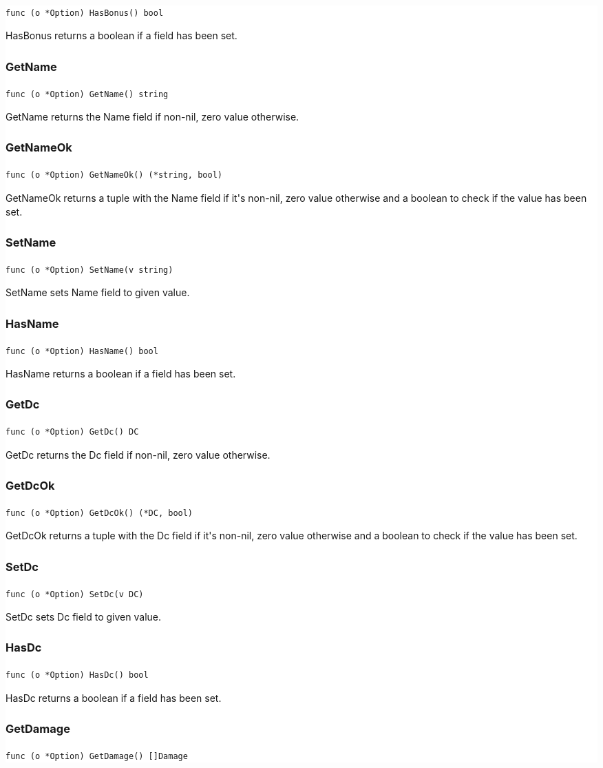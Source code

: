 `func (o *Option) HasBonus() bool`

HasBonus returns a boolean if a field has been set.

### GetName

`func (o *Option) GetName() string`

GetName returns the Name field if non-nil, zero value otherwise.

### GetNameOk

`func (o *Option) GetNameOk() (*string, bool)`

GetNameOk returns a tuple with the Name field if it's non-nil, zero value otherwise
and a boolean to check if the value has been set.

### SetName

`func (o *Option) SetName(v string)`

SetName sets Name field to given value.

### HasName

`func (o *Option) HasName() bool`

HasName returns a boolean if a field has been set.

### GetDc

`func (o *Option) GetDc() DC`

GetDc returns the Dc field if non-nil, zero value otherwise.

### GetDcOk

`func (o *Option) GetDcOk() (*DC, bool)`

GetDcOk returns a tuple with the Dc field if it's non-nil, zero value otherwise
and a boolean to check if the value has been set.

### SetDc

`func (o *Option) SetDc(v DC)`

SetDc sets Dc field to given value.

### HasDc

`func (o *Option) HasDc() bool`

HasDc returns a boolean if a field has been set.

### GetDamage

`func (o *Option) GetDamage() []Damage`
